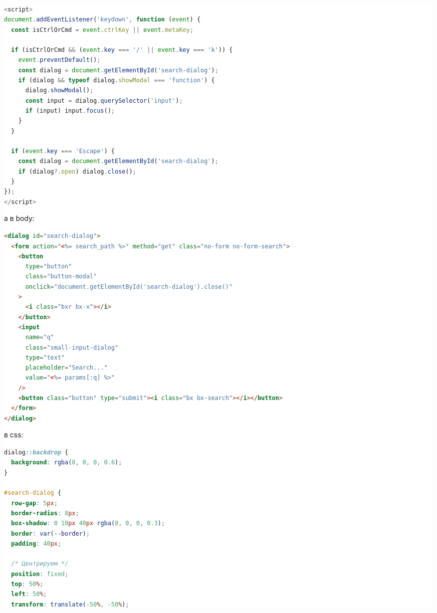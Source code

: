 ```js
<script>
document.addEventListener('keydown', function (event) {
  const isCtrlOrCmd = event.ctrlKey || event.metaKey;

  if (isCtrlOrCmd && (event.key === '/' || event.key === 'k')) {
    event.preventDefault();
    const dialog = document.getElementById('search-dialog');
    if (dialog && typeof dialog.showModal === 'function') {
      dialog.showModal();
      const input = dialog.querySelector('input');
      if (input) input.focus();
    }
  }

  if (event.key === 'Escape') {
    const dialog = document.getElementById('search-dialog');
    if (dialog?.open) dialog.close();
  }
});
</script>
```

а в body:

```html
<dialog id="search-dialog">
  <form action="<%= search_path %>" method="get" class="no-form no-form-search">
    <button
      type="button"
      class="button-modal"
      onclick="document.getElementById('search-dialog').close()"
    >
      <i class="bxr bx-x"></i>
    </button>
    <input
      name="q"
      class="small-input-dialog"
      type="text"
      placeholder="Search..."
      value="<%= params[:q] %>"
    />
    <button class="button" type="submit"><i class="bx bx-search"></i></button>
  </form>
</dialog>
```

в css:

```css
dialog::backdrop {
  background: rgba(0, 0, 0, 0.6);
}

#search-dialog {
  row-gap: 5px;
  border-radius: 8px;
  box-shadow: 0 10px 40px rgba(0, 0, 0, 0.3);
  border: var(--border);
  padding: 40px;

  /* Центрируем */
  position: fixed;
  top: 50%;
  left: 50%;
  transform: translate(-50%, -50%);
```